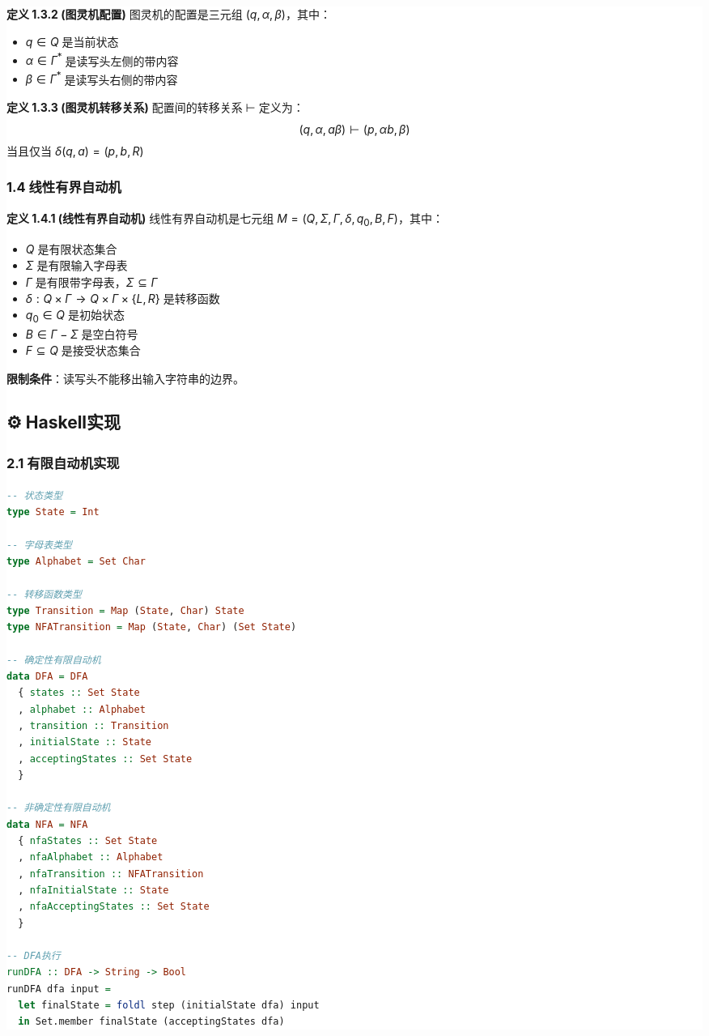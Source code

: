 **定义 1.3.2 (图灵机配置)**
图灵机的配置是三元组 $(q, \alpha, \beta)$，其中：

- $q \in Q$ 是当前状态
- $\alpha \in \Gamma^*$ 是读写头左侧的带内容
- $\beta \in \Gamma^*$ 是读写头右侧的带内容

**定义 1.3.3 (图灵机转移关系)**
配置间的转移关系 $\vdash$ 定义为：
$$(q, \alpha, a\beta) \vdash (p, \alpha b, \beta)$$
当且仅当 $\delta(q, a) = (p, b, R)$

### 1.4 线性有界自动机

**定义 1.4.1 (线性有界自动机)**
线性有界自动机是七元组 $M = (Q, \Sigma, \Gamma, \delta, q_0, B, F)$，其中：

- $Q$ 是有限状态集合
- $\Sigma$ 是有限输入字母表
- $\Gamma$ 是有限带字母表，$\Sigma \subseteq \Gamma$
- $\delta : Q \times \Gamma \rightarrow Q \times \Gamma \times \{L, R\}$ 是转移函数
- $q_0 \in Q$ 是初始状态
- $B \in \Gamma - \Sigma$ 是空白符号
- $F \subseteq Q$ 是接受状态集合

**限制条件**：读写头不能移出输入字符串的边界。

## ⚙️ Haskell实现

### 2.1 有限自动机实现

```haskell
-- 状态类型
type State = Int

-- 字母表类型
type Alphabet = Set Char

-- 转移函数类型
type Transition = Map (State, Char) State
type NFATransition = Map (State, Char) (Set State)

-- 确定性有限自动机
data DFA = DFA
  { states :: Set State
  , alphabet :: Alphabet
  , transition :: Transition
  , initialState :: State
  , acceptingStates :: Set State
  }

-- 非确定性有限自动机
data NFA = NFA
  { nfaStates :: Set State
  , nfaAlphabet :: Alphabet
  , nfaTransition :: NFATransition
  , nfaInitialState :: State
  , nfaAcceptingStates :: Set State
  }

-- DFA执行
runDFA :: DFA -> String -> Bool
runDFA dfa input = 
  let finalState = foldl step (initialState dfa) input
  in Set.member finalState (acceptingStates dfa)
```